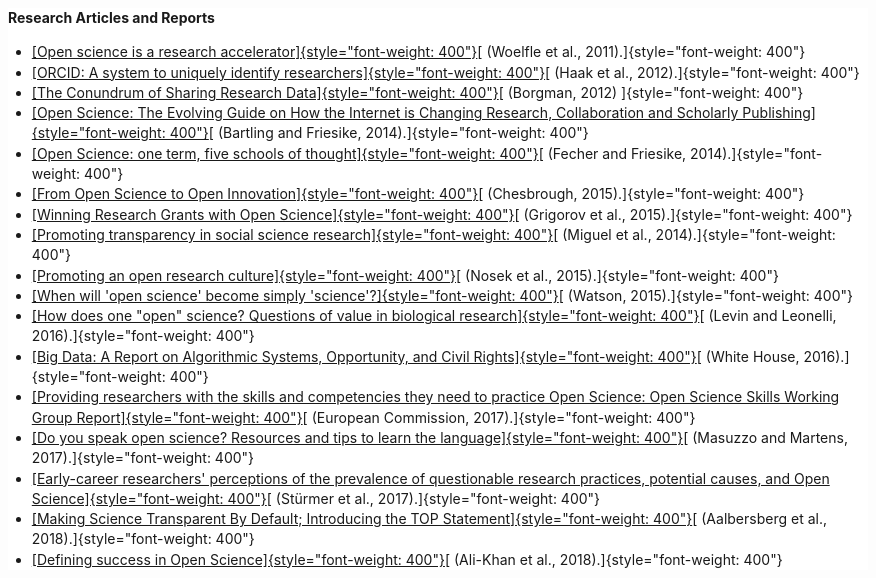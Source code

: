 **Research Articles and Reports**

-   [[Open science is a research
    accelerator]{style="font-weight: 400"}](https://www.nature.com/articles/nchem.1149)[
    (Woelfle et al., 2011).]{style="font-weight: 400"}
-   [[ORCID: A system to uniquely identify
    researchers]{style="font-weight: 400"}](http://onlinelibrary.wiley.com/doi/10.1087/20120404/epdf)[
    (Haak et al., 2012).]{style="font-weight: 400"}
-   [[The Conundrum of Sharing Research
    Data]{style="font-weight: 400"}](https://papers.ssrn.com/sol3/papers.cfm?abstract_id=2073876)[
    (Borgman, 2012) ]{style="font-weight: 400"}
-   [[Open Science: The Evolving Guide on How the Internet is Changing
    Research, Collaboration and Scholarly
    Publishing]{style="font-weight: 400"}](https://link.springer.com/book/10.1007/978-3-319-00026-8)[
    (Bartling and Friesike, 2014).]{style="font-weight: 400"}
-   [[Open Science: one term, five schools of
    thought]{style="font-weight: 400"}](https://link.springer.com/chapter/10.1007%2F978-3-319-00026-8_2)[
    (Fecher and Friesike, 2014).]{style="font-weight: 400"}
-   [[From Open Science to Open
    Innovation]{style="font-weight: 400"}](https://www.fosteropenscience.eu/sites/default/files/pdf/1798.pdf)[
    (Chesbrough, 2015).]{style="font-weight: 400"}
-   [[Winning Research Grants with Open
    Science]{style="font-weight: 400"}](http://doi.org/10.5281/zenodo.12247)[
    (Grigorov et al., 2015).]{style="font-weight: 400"}
-   [[Promoting transparency in social science
    research]{style="font-weight: 400"}](https://www.ncbi.nlm.nih.gov/pmc/articles/PMC4103621/pdf/nihms605501.pdf)[
    (Miguel et al., 2014).]{style="font-weight: 400"}
-   [[Promoting an open research
    culture]{style="font-weight: 400"}](https://www.ncbi.nlm.nih.gov/pmc/articles/PMC4550299/pdf/nihms-714651.pdf)[
    (Nosek et al., 2015).]{style="font-weight: 400"}
-   [[When will 'open science' become simply
    'science'?]{style="font-weight: 400"}](https://genomebiology.biomedcentral.com/articles/10.1186/s13059-015-0669-2)[
    (Watson, 2015).]{style="font-weight: 400"}
-   [[How does one "open" science? Questions of value in biological
    research]{style="font-weight: 400"}](http://journals.sagepub.com/doi/10.1177/0162243916672071)[
    (Levin and Leonelli, 2016).]{style="font-weight: 400"}
-   [[Big Data: A Report on Algorithmic Systems, Opportunity, and Civil
    Rights]{style="font-weight: 400"}](https://obamawhitehouse.archives.gov/sites/default/files/microsites/ostp/2016_0504_data_discrimination.pdf)[
    (White House, 2016).]{style="font-weight: 400"}
-   [[Providing researchers with the skills and competencies they need
    to practice Open Science: Open Science Skills Working Group
    Report]{style="font-weight: 400"}](https://ec.europa.eu/research/openscience/pdf/os_skills_wgreport_final.pdf#view=fit&pagemode=none)[
    (European Commission, 2017).]{style="font-weight: 400"}
-   [[Do you speak open science? Resources and tips to learn the
    language]{style="font-weight: 400"}](https://peerj.com/preprints/2689/)[
    (Masuzzo and Martens, 2017).]{style="font-weight: 400"}
-   [[Early-career researchers' perceptions of the prevalence of
    questionable research practices, potential causes, and Open
    Science]{style="font-weight: 400"}](https://econtent.hogrefe.com/doi/full/10.1027/1864-9335/a000324)[
    (Stürmer et al., 2017).]{style="font-weight: 400"}
-   [[Making Science Transparent By Default; Introducing the TOP
    Statement]{style="font-weight: 400"}](https://osf.io/sm78t/)[
    (Aalbersberg et al., 2018).]{style="font-weight: 400"}
-   [[Defining success in Open
    Science]{style="font-weight: 400"}](https://mniopenresearch.org/articles/2-2/v1)[
    (Ali-Khan et al., 2018).]{style="font-weight: 400"}